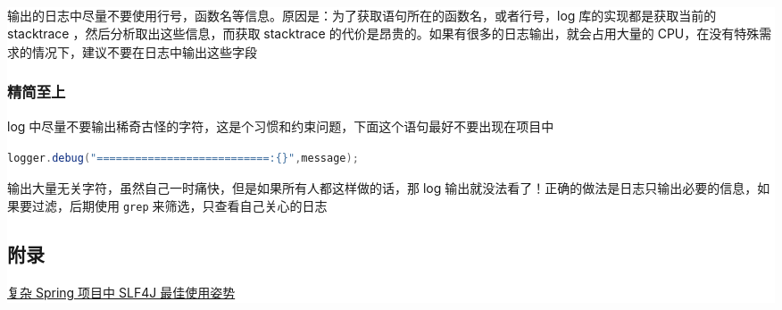输出的日志中尽量不要使用行号，函数名等信息。原因是：为了获取语句所在的函数名，或者行号，log 库的实现都是获取当前的 stacktrace ，然后分析取出这些信息，而获取 stacktrace 的代价是昂贵的。如果有很多的日志输出，就会占用大量的 CPU，在没有特殊需求的情况下，建议不要在日志中输出这些字段

### 精简至上

log 中尽量不要输出稀奇古怪的字符，这是个习惯和约束问题，下面这个语句最好不要出现在项目中

```java
logger.debug("===========================:{}",message);
```

输出大量无关字符，虽然自己一时痛快，但是如果所有人都这样做的话，那 log 输出就没法看了！正确的做法是日志只输出必要的信息，如果要过滤，后期使用 `grep` 来筛选，只查看自己关心的日志

## 附录

[复杂 Spring 项目中 SLF4J 最佳使用姿势](https://www.jianshu.com/p/da1c9e1e13ea)
